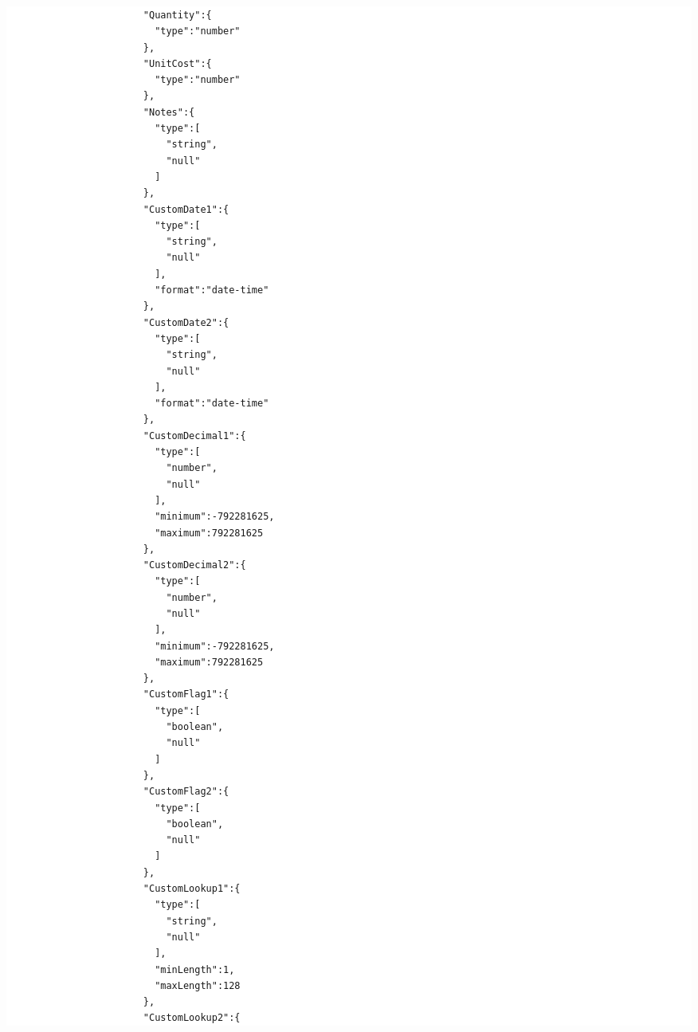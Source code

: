 ~~~
                        "Quantity":{
                          "type":"number"
                        },
                        "UnitCost":{
                          "type":"number"
                        },
                        "Notes":{
                          "type":[
                            "string",
                            "null"
                          ]
                        },
                        "CustomDate1":{
                          "type":[
                            "string",
                            "null"
                          ],
                          "format":"date-time"
                        },
                        "CustomDate2":{
                          "type":[
                            "string",
                            "null"
                          ],
                          "format":"date-time"
                        },
                        "CustomDecimal1":{
                          "type":[
                            "number",
                            "null"
                          ],
                          "minimum":-792281625,
                          "maximum":792281625
                        },
                        "CustomDecimal2":{
                          "type":[
                            "number",
                            "null"
                          ],
                          "minimum":-792281625,
                          "maximum":792281625
                        },
                        "CustomFlag1":{
                          "type":[
                            "boolean",
                            "null"
                          ]
                        },
                        "CustomFlag2":{
                          "type":[
                            "boolean",
                            "null"
                          ]
                        },
                        "CustomLookup1":{
                          "type":[
                            "string",
                            "null"
                          ],
                          "minLength":1,
                          "maxLength":128
                        },
                        "CustomLookup2":{
~~~